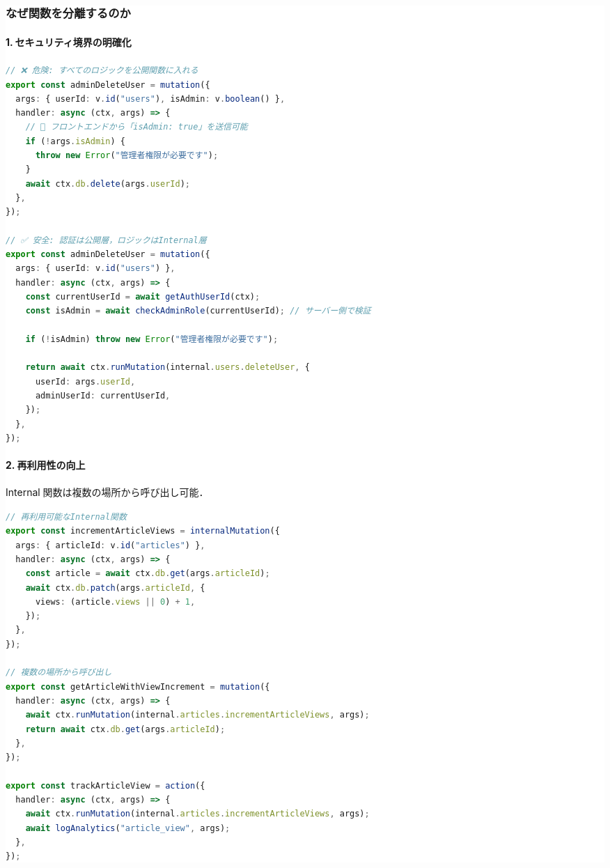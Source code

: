 ### なぜ関数を分離するのか

#### 1. **セキュリティ境界の明確化**

```typescript
// ❌ 危険: すべてのロジックを公開関数に入れる
export const adminDeleteUser = mutation({
  args: { userId: v.id("users"), isAdmin: v.boolean() },
  handler: async (ctx, args) => {
    // 🚫 フロントエンドから「isAdmin: true」を送信可能
    if (!args.isAdmin) {
      throw new Error("管理者権限が必要です");
    }
    await ctx.db.delete(args.userId);
  },
});

// ✅ 安全: 認証は公開層，ロジックはInternal層
export const adminDeleteUser = mutation({
  args: { userId: v.id("users") },
  handler: async (ctx, args) => {
    const currentUserId = await getAuthUserId(ctx);
    const isAdmin = await checkAdminRole(currentUserId); // サーバー側で検証

    if (!isAdmin) throw new Error("管理者権限が必要です");

    return await ctx.runMutation(internal.users.deleteUser, {
      userId: args.userId,
      adminUserId: currentUserId,
    });
  },
});
```

#### 2. **再利用性の向上**

Internal 関数は複数の場所から呼び出し可能．

```typescript
// 再利用可能なInternal関数
export const incrementArticleViews = internalMutation({
  args: { articleId: v.id("articles") },
  handler: async (ctx, args) => {
    const article = await ctx.db.get(args.articleId);
    await ctx.db.patch(args.articleId, {
      views: (article.views || 0) + 1,
    });
  },
});

// 複数の場所から呼び出し
export const getArticleWithViewIncrement = mutation({
  handler: async (ctx, args) => {
    await ctx.runMutation(internal.articles.incrementArticleViews, args);
    return await ctx.db.get(args.articleId);
  },
});

export const trackArticleView = action({
  handler: async (ctx, args) => {
    await ctx.runMutation(internal.articles.incrementArticleViews, args);
    await logAnalytics("article_view", args);
  },
});
```
